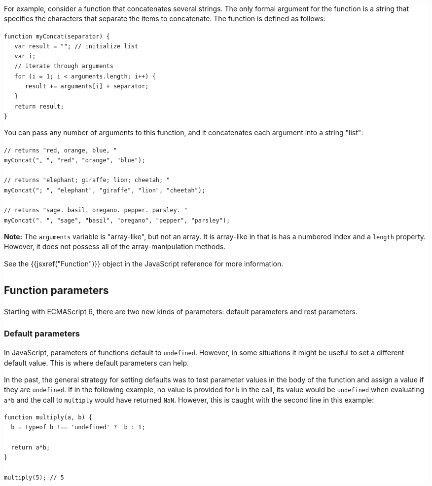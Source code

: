 For example, consider a function that concatenates several strings. The only formal argument for the function is a string that specifies the characters that separate the items to concatenate. The function is defined as follows:
    
    function myConcat(separator) {  
       var result = ""; // initialize list  
       var i;  
       // iterate through arguments  
       for (i = 1; i < arguments.length; i++) {  
          result += arguments[i] + separator;  
       }  
       return result;  
    }  
    

You can pass any number of arguments to this function, and it concatenates each argument into a string "list":
    
    // returns "red, orange, blue, "  
    myConcat(", ", "red", "orange", "blue");  
      
    // returns "elephant; giraffe; lion; cheetah; "  
    myConcat("; ", "elephant", "giraffe", "lion", "cheetah");  
      
    // returns "sage. basil. oregano. pepper. parsley. "  
    myConcat(". ", "sage", "basil", "oregano", "pepper", "parsley");  
    

**Note:** The `arguments` variable is "array-like", but not an array. It is array-like in that is has a numbered index and a `length` property. However, it does not possess all of the array-manipulation methods.

See the {{jsxref("Function")}} object in the JavaScript reference for more information.

## Function parameters

Starting with ECMAScript 6, there are two new kinds of parameters: default parameters and rest parameters.

### Default parameters

In JavaScript, parameters of functions default to `undefined`. However, in some situations it might be useful to set a different default value. This is where default parameters can help.

In the past, the general strategy for setting defaults was to test parameter values in the body of the function and assign a value if they are `undefined`. If in the following example, no value is provided for `b` in the call, its value would be `undefined` when evaluating `a*b` and the call to `multiply` would have returned `NaN`. However, this is caught with the second line in this example:
    
    function multiply(a, b) {  
      b = typeof b !== 'undefined' ?  b : 1;  
      
      return a*b;  
    }  
      
    multiply(5); // 5  
    